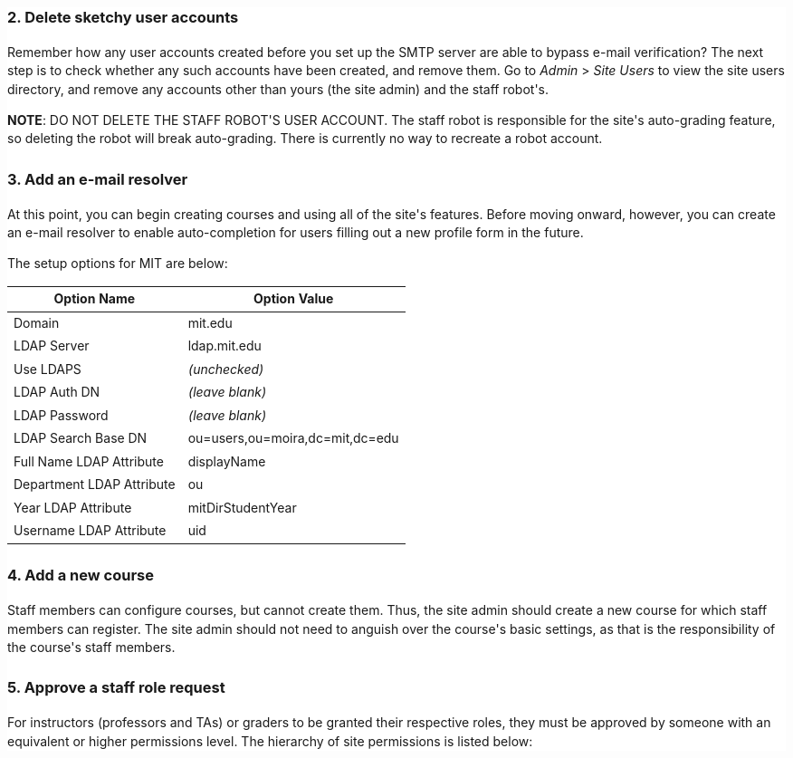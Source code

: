 ### <a name="sketchy-accounts"></a>2. Delete sketchy user accounts

Remember how any user accounts created before you set up the SMTP server are
able to bypass e-mail verification? The next step is to check whether any such
accounts have been created, and remove them. Go to _Admin_ > _Site Users_ to
view the site users directory, and remove any accounts other than yours (the
site admin) and the staff robot's.

**NOTE**: DO NOT DELETE THE STAFF ROBOT'S USER ACCOUNT. The staff robot is
responsible for the site's auto-grading feature, so deleting the robot will
break auto-grading. There is currently no way to recreate a robot account.

### <a name="email-resolver"></a>3. Add an e-mail resolver

At this point, you can begin creating courses and using all of the site's
features. Before moving onward, however, you can create an e-mail resolver to
enable auto-completion for users filling out a new profile form in the future.

The setup options for MIT are below:

| Option Name               | Option Value                    |
| ------------------------- | ------------------------------- |
| Domain                    | mit.edu                         |
| LDAP Server               | ldap.mit.edu                    |
| Use LDAPS                 | _(unchecked)_                   |
| LDAP Auth DN              | _(leave blank)_                 |
| LDAP Password             | _(leave blank)_                 |
| LDAP Search Base DN       | ou=users,ou=moira,dc=mit,dc=edu |
| Full Name LDAP Attribute  | displayName                     |
| Department LDAP Attribute | ou                              |
| Year LDAP Attribute       | mitDirStudentYear               |
| Username LDAP Attribute   | uid                             |

### <a name="new-course"></a>4. Add a new course

Staff members can configure courses, but cannot create them. Thus, the site
admin should create a new course for which staff members can register. The site
admin should not need to anguish over the course's basic settings, as that is
the responsibility of the course's staff members.

### <a name="staff-requests"></a>5. Approve a staff role request

For instructors (professors and TAs) or graders to be granted their respective
roles, they must be approved by someone with an equivalent or higher permissions
level. The hierarchy of site permissions is listed below:
